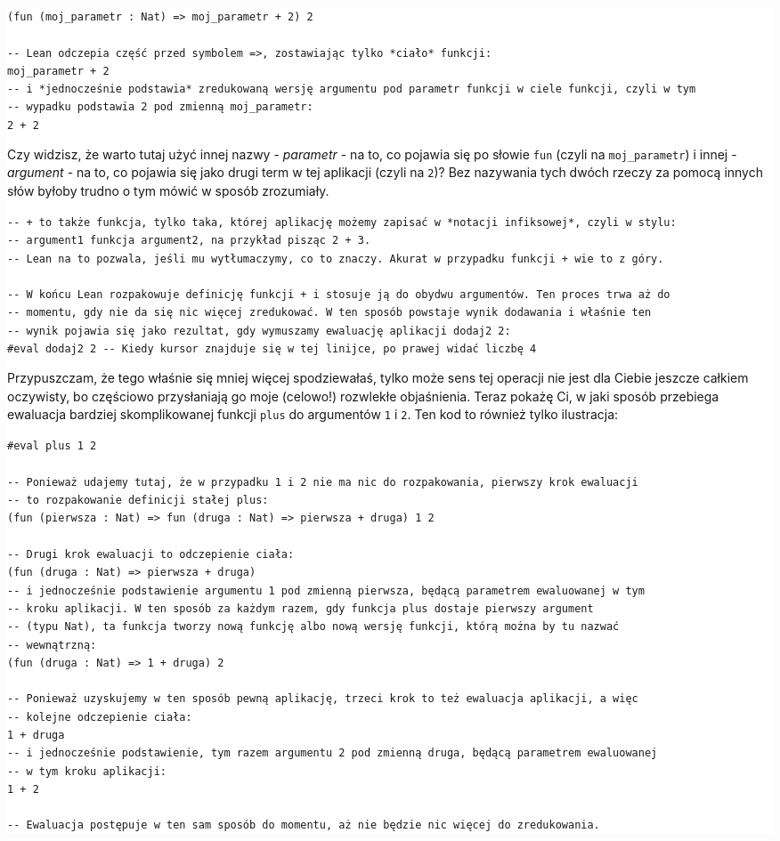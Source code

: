 ```lean
(fun (moj_parametr : Nat) => moj_parametr + 2) 2

-- Lean odczepia część przed symbolem =>, zostawiając tylko *ciało* funkcji:
moj_parametr + 2
-- i *jednocześnie podstawia* zredukowaną wersję argumentu pod parametr funkcji w ciele funkcji, czyli w tym 
-- wypadku podstawia 2 pod zmienną moj_parametr:
2 + 2
```

Czy widzisz, że warto tutaj użyć innej nazwy - *parametr* - na to, co pojawia się po słowie `fun`
(czyli na `moj_parametr`) i innej - *argument* - na to, co pojawia się jako drugi term w tej
aplikacji (czyli na `2`)? Bez nazywania tych dwóch rzeczy za pomocą innych słów byłoby trudno o tym
mówić w sposób zrozumiały.

```lean
-- + to także funkcja, tylko taka, której aplikację możemy zapisać w *notacji infiksowej*, czyli w stylu:
-- argument1 funkcja argument2, na przykład pisząc 2 + 3.
-- Lean na to pozwala, jeśli mu wytłumaczymy, co to znaczy. Akurat w przypadku funkcji + wie to z góry.

-- W końcu Lean rozpakowuje definicję funkcji + i stosuje ją do obydwu argumentów. Ten proces trwa aż do 
-- momentu, gdy nie da się nic więcej zredukować. W ten sposób powstaje wynik dodawania i właśnie ten
-- wynik pojawia się jako rezultat, gdy wymuszamy ewaluację aplikacji dodaj2 2:
#eval dodaj2 2 -- Kiedy kursor znajduje się w tej linijce, po prawej widać liczbę 4
```

Przypuszczam, że tego właśnie się mniej więcej spodziewałaś, tylko może sens tej operacji nie jest
dla Ciebie jeszcze całkiem oczywisty, bo częściowo przysłaniają go moje (celowo!) rozwlekłe
objaśnienia. Teraz pokażę Ci, w jaki sposób przebiega ewaluacja bardziej skomplikowanej funkcji
`plus` do argumentów `1` i `2`. Ten kod to również tylko ilustracja:

```lean
#eval plus 1 2

-- Ponieważ udajemy tutaj, że w przypadku 1 i 2 nie ma nic do rozpakowania, pierwszy krok ewaluacji 
-- to rozpakowanie definicji stałej plus:
(fun (pierwsza : Nat) => fun (druga : Nat) => pierwsza + druga) 1 2

-- Drugi krok ewaluacji to odczepienie ciała:
(fun (druga : Nat) => pierwsza + druga) 
-- i jednocześnie podstawienie argumentu 1 pod zmienną pierwsza, będącą parametrem ewaluowanej w tym
-- kroku aplikacji. W ten sposób za każdym razem, gdy funkcja plus dostaje pierwszy argument
-- (typu Nat), ta funkcja tworzy nową funkcję albo nową wersję funkcji, którą można by tu nazwać 
-- wewnątrzną:
(fun (druga : Nat) => 1 + druga) 2

-- Ponieważ uzyskujemy w ten sposób pewną aplikację, trzeci krok to też ewaluacja aplikacji, a więc
-- kolejne odczepienie ciała:
1 + druga
-- i jednocześnie podstawienie, tym razem argumentu 2 pod zmienną druga, będącą parametrem ewaluowanej
-- w tym kroku aplikacji:
1 + 2

-- Ewaluacja postępuje w ten sam sposób do momentu, aż nie będzie nic więcej do zredukowania.
```
